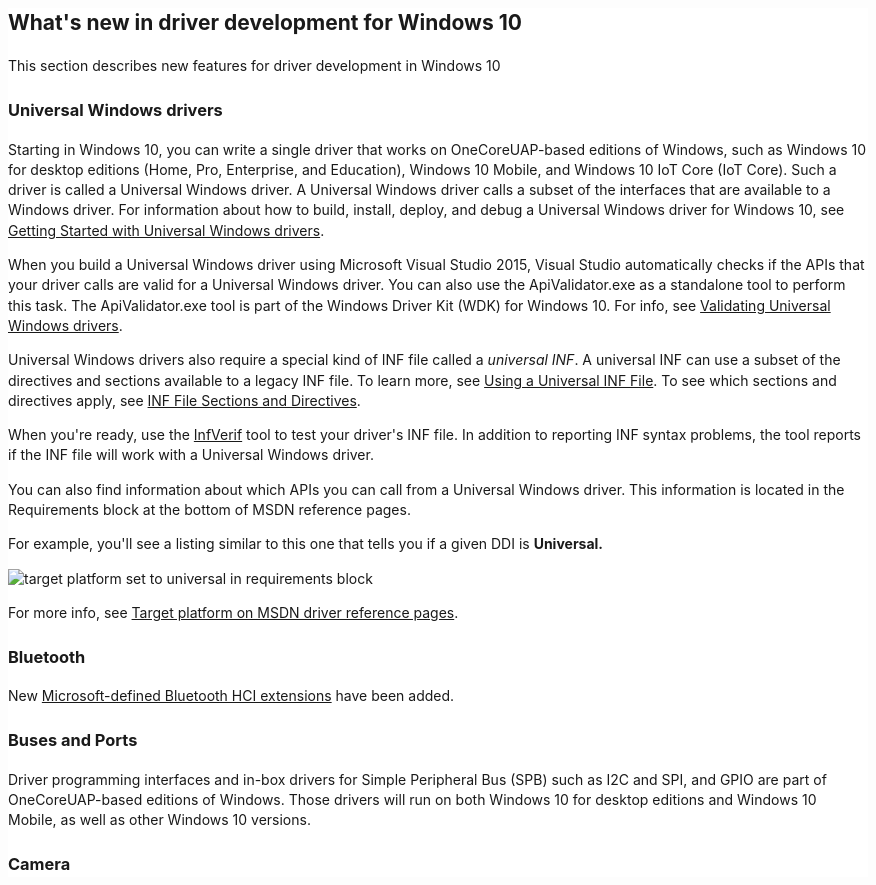 ## What's new in driver development for Windows 10


This section describes new features for driver development in Windows 10

### Universal Windows drivers

Starting in Windows 10, you can write a single driver that works on OneCoreUAP-based editions of Windows, such as Windows 10 for desktop editions (Home, Pro, Enterprise, and Education), Windows 10 Mobile, and Windows 10 IoT Core (IoT Core). Such a driver is called a Universal Windows driver. A Universal Windows driver calls a subset of the interfaces that are available to a Windows driver. For information about how to build, install, deploy, and debug a Universal Windows driver for Windows 10, see [Getting Started with Universal Windows drivers](https://msdn.microsoft.com/windows-drivers/develop/getting_started_with_universal_drivers).

When you build a Universal Windows driver using Microsoft Visual Studio 2015, Visual Studio automatically checks if the APIs that your driver calls are valid for a Universal Windows driver. You can also use the ApiValidator.exe as a standalone tool to perform this task. The ApiValidator.exe tool is part of the Windows Driver Kit (WDK) for Windows 10. For info, see [Validating Universal Windows drivers](https://msdn.microsoft.com/windows-drivers/develop/validating_universal_drivers).

Universal Windows drivers also require a special kind of INF file called a *universal INF*. A universal INF can use a subset of the directives and sections available to a legacy INF file. To learn more, see [Using a Universal INF File](https://msdn.microsoft.com/library/windows/hardware/dn941087). To see which sections and directives apply, see [INF File Sections and Directives](https://msdn.microsoft.com/library/windows/hardware/ff547433).

When you're ready, use the [InfVerif](https://msdn.microsoft.com/library/windows/hardware/dn929319) tool to test your driver's INF file. In addition to reporting INF syntax problems, the tool reports if the INF file will work with a Universal Windows driver.

You can also find information about which APIs you can call from a Universal Windows driver. This information is located in the Requirements block at the bottom of MSDN reference pages.

For example, you'll see a listing similar to this one that tells you if a given DDI is **Universal.**

![target platform set to universal in requirements block](targetplatform.png)

For more info, see [Target platform on MSDN driver reference pages](https://msdn.microsoft.com/windows-drivers/develop/windows_10_editions_for_universal_drivers).

### Bluetooth

New [Microsoft-defined Bluetooth HCI extensions](https://msdn.microsoft.com/library/windows/hardware/dn917903) have been added.

### Buses and Ports

Driver programming interfaces and in-box drivers for Simple Peripheral Bus (SPB) such as I2C and SPI, and GPIO are part of OneCoreUAP-based editions of Windows. Those drivers will run on both Windows 10 for desktop editions and Windows 10 Mobile, as well as other Windows 10 versions.

### Camera
